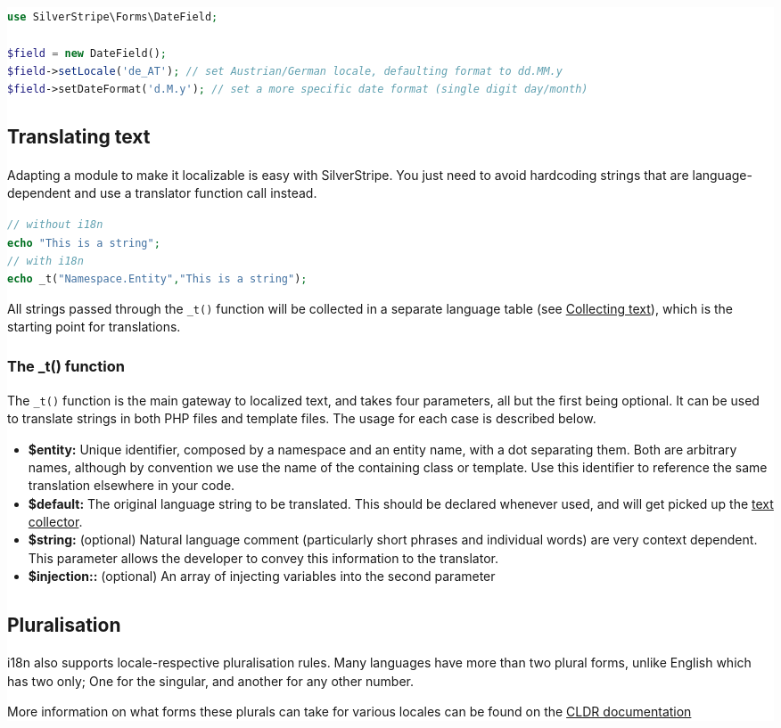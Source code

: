 
```php
use SilverStripe\Forms\DateField;

$field = new DateField();
$field->setLocale('de_AT'); // set Austrian/German locale, defaulting format to dd.MM.y
$field->setDateFormat('d.M.y'); // set a more specific date format (single digit day/month) 
```

## Translating text

Adapting a module to make it localizable is easy with SilverStripe. You just need to avoid hardcoding strings that are
language-dependent and use a translator function call instead.


```php
// without i18n
echo "This is a string";
// with i18n
echo _t("Namespace.Entity","This is a string");
```

All strings passed through the `_t()` function will be collected in a separate language table (see [Collecting text](#collecting-text)), which is the starting point for translations.

### The _t() function

The `_t()` function is the main gateway to localized text, and takes four parameters, all but the first being optional.
It can be used to translate strings in both PHP files and template files. The usage for each case is described below.

* **$entity:** Unique identifier, composed by a namespace and an entity name, with a dot
  separating them. Both are arbitrary names, although by convention we use the name of
  the containing class or template. Use this identifier to reference the same translation
  elsewhere in your code.
* **$default:** The original language string to be translated. This should be declared
  whenever used, and will get picked up the [text collector](#collecting-text).
* **$string:** (optional) Natural language comment (particularly short phrases and individual words)
  are very context dependent. This parameter allows the developer to convey this information
  to the translator.
* **$injection::** (optional) An array of injecting variables into the second parameter


## Pluralisation

i18n also supports locale-respective pluralisation rules. Many languages have more than two plural forms,
unlike English which has two only; One for the singular, and another for any other number.

More information on what forms these plurals can take for various locales can be found on the
[CLDR documentation](http://www.unicode.org/cldr/charts/latest/supplemental/language_plural_rules.html)
